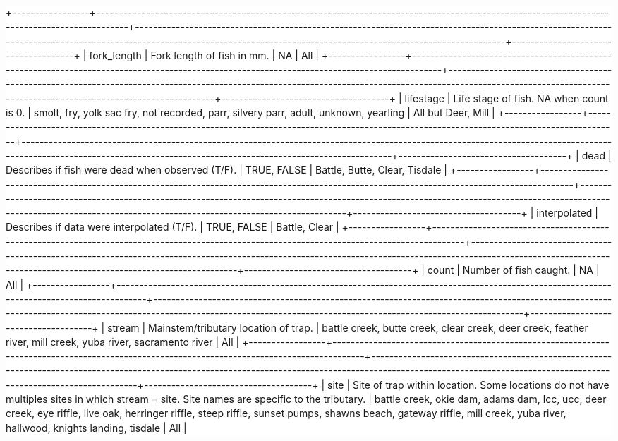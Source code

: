 +-----------------+--------------------------------------------------------------------------------------------------------------------------------------------+-----------------------------------------------------------------------------------------------------------------------------------------------------------------------------------------------------------------------+-------------------------------------+
| fork_length     | Fork length of fish in mm.                                                                                                                 | NA                                                                                                                                                                                                                    | All                                 |
+-----------------+--------------------------------------------------------------------------------------------------------------------------------------------+-----------------------------------------------------------------------------------------------------------------------------------------------------------------------------------------------------------------------+-------------------------------------+
| lifestage       | Life stage of fish. NA when count is 0.                                                                                                    | smolt, fry, yolk sac fry, not recorded, parr, silvery parr, adult, unknown, yearling                                                                                                                                  | All but Deer, Mill                  |
+-----------------+--------------------------------------------------------------------------------------------------------------------------------------------+-----------------------------------------------------------------------------------------------------------------------------------------------------------------------------------------------------------------------+-------------------------------------+
| dead            | Describes if fish were dead when observed (T/F).                                                                                           | TRUE, FALSE                                                                                                                                                                                                           | Battle, Butte, Clear, Tisdale       |
+-----------------+--------------------------------------------------------------------------------------------------------------------------------------------+-----------------------------------------------------------------------------------------------------------------------------------------------------------------------------------------------------------------------+-------------------------------------+
| interpolated    | Describes if data were interpolated (T/F).                                                                                                 | TRUE, FALSE                                                                                                                                                                                                           | Battle, Clear                       |
+-----------------+--------------------------------------------------------------------------------------------------------------------------------------------+-----------------------------------------------------------------------------------------------------------------------------------------------------------------------------------------------------------------------+-------------------------------------+
| count           | Number of fish caught.                                                                                                                     | NA                                                                                                                                                                                                                    | All                                 |
+-----------------+--------------------------------------------------------------------------------------------------------------------------------------------+-----------------------------------------------------------------------------------------------------------------------------------------------------------------------------------------------------------------------+-------------------------------------+
| stream          | Mainstem/tributary location of trap.                                                                                                       | battle creek, butte creek, clear creek, deer creek, feather river, mill creek, yuba river, sacramento river                                                                                                           | All                                 |
+-----------------+--------------------------------------------------------------------------------------------------------------------------------------------+-----------------------------------------------------------------------------------------------------------------------------------------------------------------------------------------------------------------------+-------------------------------------+
| site            | Site of trap within location. Some locations do not have multiples sites in which stream = site. Site names are specific to the tributary. | battle creek, okie dam, adams dam, lcc, ucc, deer creek, eye riffle, live oak, herringer riffle, steep riffle, sunset pumps, shawns beach, gateway riffle, mill creek, yuba river, hallwood, knights landing, tisdale | All                                 |